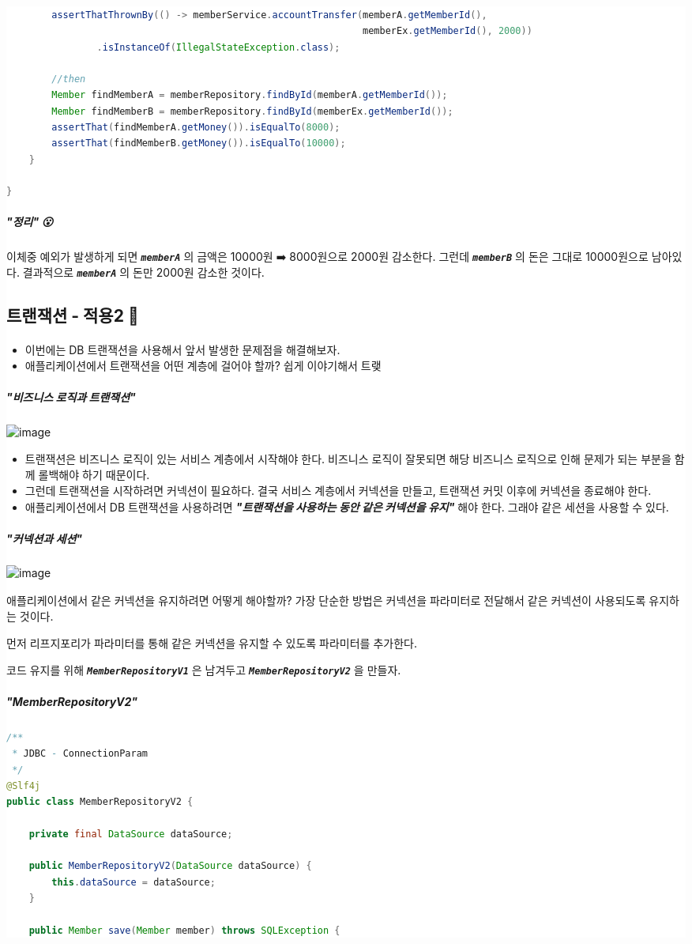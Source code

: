 ```java
        assertThatThrownBy(() -> memberService.accountTransfer(memberA.getMemberId(),
                                                               memberEx.getMemberId(), 2000))
                .isInstanceOf(IllegalStateException.class);

        //then
        Member findMemberA = memberRepository.findById(memberA.getMemberId());
        Member findMemberB = memberRepository.findById(memberEx.getMemberId());
        assertThat(findMemberA.getMoney()).isEqualTo(8000);
        assertThat(findMemberB.getMoney()).isEqualTo(10000);
    }

}
```



##### "정리"  :open_mouth:

이체중 예외가 발생하게 되면 ***```memberA```*** 의 금액은 10000원 :arrow_right: 8000원으로 2000원 감소한다. 그런데 ***```memberB```*** 의 돈은 그대로 10000원으로 남아있다. 결과적으로 ***```memberA```*** 의 돈만 2000원 감소한 것이다.





## 트랜잭션 - 적용2 🤖

- 이번에는 DB 트랜잭션을 사용해서 앞서 발생한 문제점을 해결해보자.
- 애플리케이션에서 트랜잭션을 어떤 계층에 걸어야 할까? 쉽게 이야기해서 트랮



##### "비즈니스 로직과 트랜잭션"

![image](https://user-images.githubusercontent.com/76586084/188371831-61a4726b-8871-4034-b2ab-b99661183912.png)

- 트랜잭션은 비즈니스 로직이 있는 서비스 계층에서 시작해야 한다. 비즈니스 로직이 잘못되면 해당 비즈니스 로직으로 인해 문제가 되는 부분을 함께 롤백해야 하기 때문이다.
- 그런데 트랜잭션을 시작하려면 커넥션이 필요하다. 결국 서비스 계층에서 커넥션을 만들고, 트랜잭션 커밋 이후에 커넥션을 종료해야 한다.
- 애플리케이션에서 DB 트랜잭션을 사용하려면 ***"트랜잭션을 사용하는 동안 같은 커넥션을 유지"*** 해야 한다. 그래야 같은 세션을 사용할 수 있다.



##### "커넥션과 세션"

![image](https://user-images.githubusercontent.com/76586084/188096832-fee7f802-62c0-41d6-bbf2-bbbf192dbe13.png)

애플리케이션에서 같은 커넥션을 유지하려면 어떻게 해야할까? 가장 단순한 방법은 커넥션을 파라미터로 전달해서 같은 커넥션이 사용되도록 유지하는 것이다.

먼저 리프지포리가 파라미터를 통해 같은 커넥션을 유지할 수 있도록 파라미터를 추가한다.

코드 유지를 위해 ***```MemberRepositoryV1```*** 은 남겨두고 ***```MemberRepositoryV2```*** 을 만들자.





##### "MemberRepositoryV2"

```java
/**
 * JDBC - ConnectionParam
 */
@Slf4j
public class MemberRepositoryV2 {

    private final DataSource dataSource;

    public MemberRepositoryV2(DataSource dataSource) {
        this.dataSource = dataSource;
    }

    public Member save(Member member) throws SQLException {
```